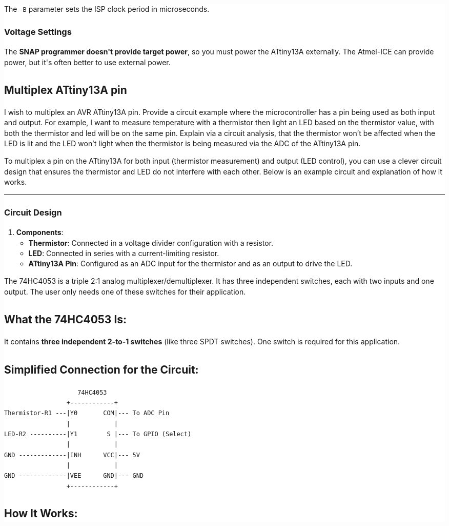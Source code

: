The ```-B``` parameter sets the ISP clock period in microseconds.

### Voltage Settings
The **SNAP programmer doesn't provide target power**, so you must power the ATtiny13A externally. The Atmel-ICE can provide power, but it's often better to use external power.

## Multiplex ATtiny13A pin
I wish to multiplex an AVR ATtiny13A pin. Provide a circuit example where the microcontroller has a pin being used as both input and output. For example, I want to measure temperature with a thermistor then light an LED based on the thermistor value, with both the thermistor and led will be on the same pin.  Explain via a circuit analysis, that the thermistor won’t be affected when the LED is lit and the LED won’t light when the thermistor is being measured via the ADC of the ATtiny13A pin.

To multiplex a pin on the ATtiny13A for both input (thermistor measurement) and output (LED control), you can use a clever circuit design that ensures the thermistor and LED do not interfere with each other. Below is an example circuit and explanation of how it works.

---

### **Circuit Design**
1. **Components**:
   - **Thermistor**: Connected in a voltage divider configuration with a resistor.
   - **LED**: Connected in series with a current-limiting resistor.
   - **ATtiny13A Pin**: Configured as an ADC input for the thermistor and as an output to drive the LED.

The 74HC4053 is a triple 2:1 analog multiplexer/demultiplexer. It has three independent switches, each with two inputs and one output. The user only needs one of these switches for their application.

## **What the 74HC4053 Is:**
It contains **three independent 2-to-1 switches** (like three SPDT switches). One switch is required for this application.

## **Simplified Connection for the Circuit:**

```
                    74HC4053
                 +------------+
Thermistor-R1 ---|Y0       COM|--- To ADC Pin
                 |            |
LED-R2 ----------|Y1        S |--- To GPIO (Select)
                 |            |
GND -------------|INH      VCC|--- 5V
                 |            |
GND -------------|VEE      GND|--- GND
                 +------------+
```

## **How It Works:**
